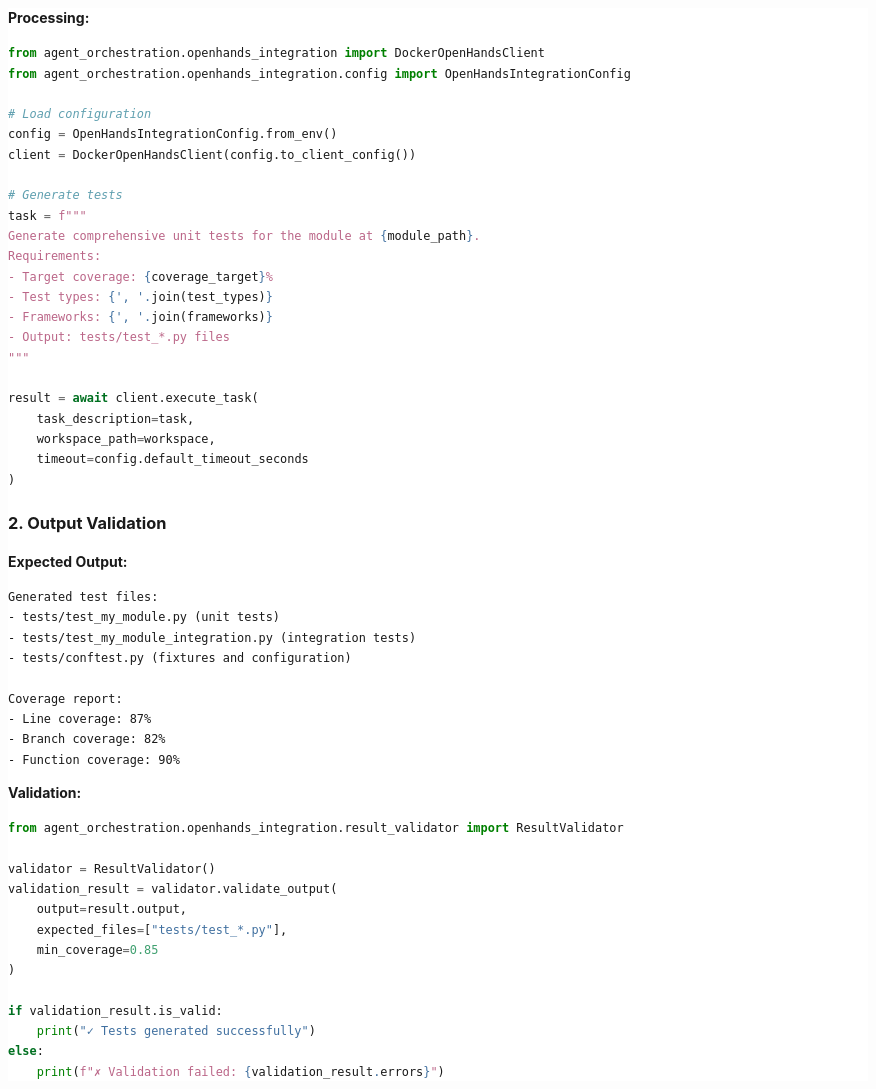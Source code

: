 **Processing:**
```python
from agent_orchestration.openhands_integration import DockerOpenHandsClient
from agent_orchestration.openhands_integration.config import OpenHandsIntegrationConfig

# Load configuration
config = OpenHandsIntegrationConfig.from_env()
client = DockerOpenHandsClient(config.to_client_config())

# Generate tests
task = f"""
Generate comprehensive unit tests for the module at {module_path}.
Requirements:
- Target coverage: {coverage_target}%
- Test types: {', '.join(test_types)}
- Frameworks: {', '.join(frameworks)}
- Output: tests/test_*.py files
"""

result = await client.execute_task(
    task_description=task,
    workspace_path=workspace,
    timeout=config.default_timeout_seconds
)
```

### 2. Output Validation

**Expected Output:**
```
Generated test files:
- tests/test_my_module.py (unit tests)
- tests/test_my_module_integration.py (integration tests)
- tests/conftest.py (fixtures and configuration)

Coverage report:
- Line coverage: 87%
- Branch coverage: 82%
- Function coverage: 90%
```

**Validation:**
```python
from agent_orchestration.openhands_integration.result_validator import ResultValidator

validator = ResultValidator()
validation_result = validator.validate_output(
    output=result.output,
    expected_files=["tests/test_*.py"],
    min_coverage=0.85
)

if validation_result.is_valid:
    print("✓ Tests generated successfully")
else:
    print(f"✗ Validation failed: {validation_result.errors}")
```
